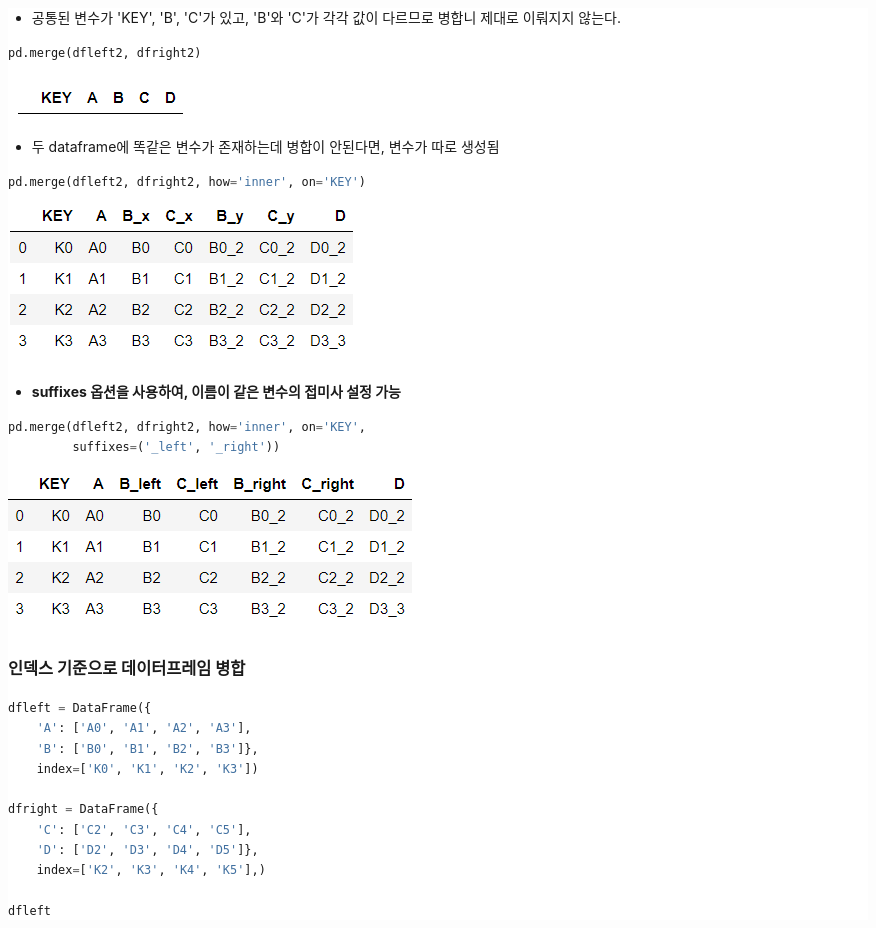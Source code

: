 - 공통된 변수가 'KEY', 'B', 'C'가 있고, 'B'와 'C'가 각각 값이 다르므로 병합니 제대로 이뤄지지 않는다.

```python
pd.merge(dfleft2, dfright2)
```

![image-20200108140218269](image/image-20200108140218269.png)

- 두 dataframe에 똑같은 변수가 존재하는데 병합이 안된다면, 변수가 따로 생성됨

```python
pd.merge(dfleft2, dfright2, how='inner', on='KEY')
```

![image-20200108140257276](image/image-20200108140257276.png)

- **suffixes 옵션을 사용하여, 이름이 같은 변수의 접미사 설정 가능**

```python
pd.merge(dfleft2, dfright2, how='inner', on='KEY', 
         suffixes=('_left', '_right'))
```

![image-20200108140426157](image/image-20200108140426157.png)



### 인덱스 기준으로 데이터프레임 병합

```python
dfleft = DataFrame({
    'A': ['A0', 'A1', 'A2', 'A3'],
    'B': ['B0', 'B1', 'B2', 'B3']}, 
    index=['K0', 'K1', 'K2', 'K3'])

dfright = DataFrame({
    'C': ['C2', 'C3', 'C4', 'C5'],
    'D': ['D2', 'D3', 'D4', 'D5']}, 
    index=['K2', 'K3', 'K4', 'K5'],)

dfleft
```

